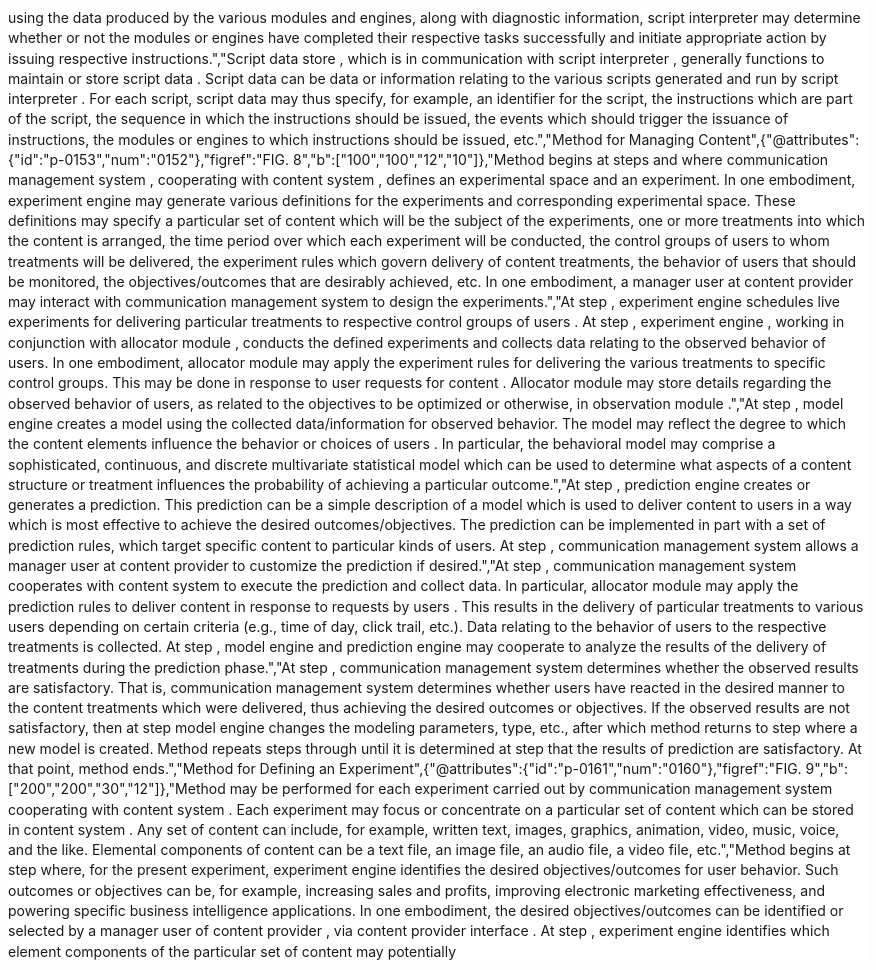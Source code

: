 using the data produced by the various modules and engines, along with diagnostic information, script interpreter  may determine whether or not the modules or engines have completed their respective tasks successfully and initiate appropriate action by issuing respective instructions.","Script data store , which is in communication with script interpreter , generally functions to maintain or store script data . Script data  can be data or information relating to the various scripts generated and run by script interpreter . For each script, script data  may thus specify, for example, an identifier for the script, the instructions which are part of the script, the sequence in which the instructions should be issued, the events which should trigger the issuance of instructions, the modules or engines to which instructions should be issued, etc.","Method for Managing Content",{"@attributes":{"id":"p-0153","num":"0152"},"figref":"FIG. 8","b":["100","100","12","10"]},"Method  begins at steps  and  where communication management system , cooperating with content system , defines an experimental space and an experiment. In one embodiment, experiment engine  may generate various definitions for the experiments and corresponding experimental space. These definitions may specify a particular set of content  which will be the subject of the experiments, one or more treatments into which the content  is arranged, the time period over which each experiment will be conducted, the control groups of users  to whom treatments will be delivered, the experiment rules which govern delivery of content treatments, the behavior of users  that should be monitored, the objectives\/outcomes that are desirably achieved, etc. In one embodiment, a manager user at content provider  may interact with communication management system  to design the experiments.","At step , experiment engine  schedules live experiments for delivering particular treatments to respective control groups of users . At step , experiment engine , working in conjunction with allocator module , conducts the defined experiments and collects data relating to the observed behavior of users. In one embodiment, allocator module  may apply the experiment rules for delivering the various treatments to specific control groups. This may be done in response to user requests for content . Allocator module may store details regarding the observed behavior of users, as related to the objectives to be optimized or otherwise, in observation module .","At step , model engine  creates a model using the collected data\/information for observed behavior. The model may reflect the degree to which the content elements influence the behavior or choices of users . In particular, the behavioral model may comprise a sophisticated, continuous, and discrete multivariate statistical model which can be used to determine what aspects of a content structure or treatment influences the probability of achieving a particular outcome.","At step , prediction engine  creates or generates a prediction. This prediction can be a simple description of a model which is used to deliver content  to users  in a way which is most effective to achieve the desired outcomes\/objectives. The prediction can be implemented in part with a set of prediction rules, which target specific content to particular kinds of users. At step , communication management system  allows a manager user at content provider  to customize the prediction if desired.","At step , communication management system  cooperates with content system  to execute the prediction and collect data. In particular, allocator module  may apply the prediction rules to deliver content  in response to requests by users . This results in the delivery of particular treatments to various users  depending on certain criteria (e.g., time of day, click trail, etc.). Data relating to the behavior of users  to the respective treatments is collected. At step , model engine  and prediction engine  may cooperate to analyze the results of the delivery of treatments during the prediction phase.","At step , communication management system  determines whether the observed results are satisfactory. That is, communication management system  determines whether users  have reacted in the desired manner to the content treatments which were delivered, thus achieving the desired outcomes or objectives. If the observed results are not satisfactory, then at step  model engine  changes the modeling parameters, type, etc., after which method  returns to step  where a new model is created. Method  repeats steps  through  until it is determined at step  that the results of prediction are satisfactory. At that point, method  ends.","Method for Defining an Experiment",{"@attributes":{"id":"p-0161","num":"0160"},"figref":"FIG. 9","b":["200","200","30","12"]},"Method  may be performed for each experiment carried out by communication management system  cooperating with content system . Each experiment may focus or concentrate on a particular set of content  which can be stored in content system . Any set of content  can include, for example, written text, images, graphics, animation, video, music, voice, and the like. Elemental components of content can be a text file, an image file, an audio file, a video file, etc.","Method  begins at step  where, for the present experiment, experiment engine  identifies the desired objectives\/outcomes for user behavior. Such outcomes or objectives can be, for example, increasing sales and profits, improving electronic marketing effectiveness, and powering specific business intelligence applications. In one embodiment, the desired objectives\/outcomes can be identified or selected by a manager user of content provider , via content provider interface . At step , experiment engine  identifies which element components of the particular set of content  may potentially